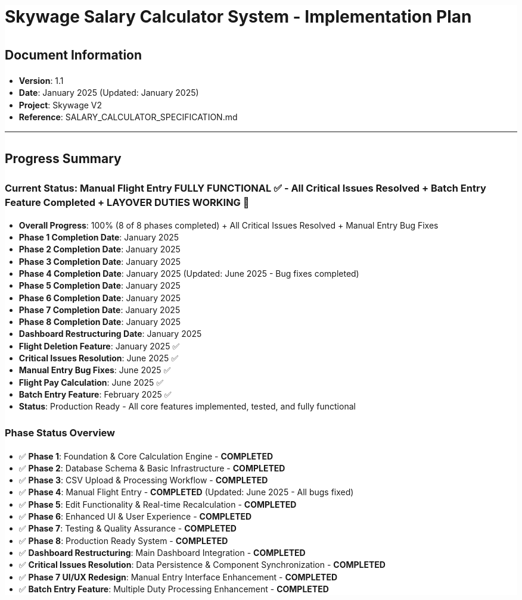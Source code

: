 # Skywage Salary Calculator System - Implementation Plan

## Document Information

- **Version**: 1.1
- **Date**: January 2025 (Updated: January 2025)
- **Project**: Skywage V2
- **Reference**: SALARY_CALCULATOR_SPECIFICATION.md

---

## Progress Summary

### **Current Status**: Manual Flight Entry FULLY FUNCTIONAL ✅ - All Critical Issues Resolved + Batch Entry Feature Completed + LAYOVER DUTIES WORKING 🎯

- **Overall Progress**: 100% (8 of 8 phases completed) + All Critical Issues Resolved + Manual Entry Bug Fixes
- **Phase 1 Completion Date**: January 2025
- **Phase 2 Completion Date**: January 2025
- **Phase 3 Completion Date**: January 2025
- **Phase 4 Completion Date**: January 2025 (Updated: June 2025 - Bug fixes completed)
- **Phase 5 Completion Date**: January 2025
- **Phase 6 Completion Date**: January 2025
- **Phase 7 Completion Date**: January 2025
- **Phase 8 Completion Date**: January 2025
- **Dashboard Restructuring Date**: January 2025
- **Flight Deletion Feature**: January 2025 ✅
- **Critical Issues Resolution**: June 2025 ✅
- **Manual Entry Bug Fixes**: June 2025 ✅
- **Flight Pay Calculation**: June 2025 ✅
- **Batch Entry Feature**: February 2025 ✅
- **Status**: Production Ready - All core features implemented, tested, and fully functional

### **Phase Status Overview**

- ✅ **Phase 1**: Foundation & Core Calculation Engine - **COMPLETED**
- ✅ **Phase 2**: Database Schema & Basic Infrastructure - **COMPLETED**
- ✅ **Phase 3**: CSV Upload & Processing Workflow - **COMPLETED**
- ✅ **Phase 4**: Manual Flight Entry - **COMPLETED** (Updated: June 2025 - All bugs fixed)
- ✅ **Phase 5**: Edit Functionality & Real-time Recalculation - **COMPLETED**
- ✅ **Phase 6**: Enhanced UI & User Experience - **COMPLETED**
- ✅ **Phase 7**: Testing & Quality Assurance - **COMPLETED**
- ✅ **Phase 8**: Production Ready System - **COMPLETED**
- ✅ **Dashboard Restructuring**: Main Dashboard Integration - **COMPLETED**
- ✅ **Critical Issues Resolution**: Data Persistence & Component Synchronization - **COMPLETED**
- ✅ **Phase 7 UI/UX Redesign**: Manual Entry Interface Enhancement - **COMPLETED**
- ✅ **Batch Entry Feature**: Multiple Duty Processing Enhancement - **COMPLETED**
